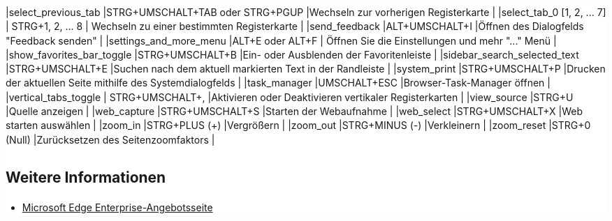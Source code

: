 |select_previous_tab |STRG+UMSCHALT+TAB oder STRG+PGUP |Wechseln zur vorherigen Registerkarte |
|select_tab_0 \[1, 2, ... 7\] | STRG+1, 2, ... 8 | Wechseln zu einer bestimmten Registerkarte |
|send_feedback |ALT+UMSCHALT+I |Öffnen des Dialogfelds "Feedback senden" |
|settings_and_more_menu |ALT+E oder ALT+F | Öffnen Sie die Einstellungen und mehr "..." Menü |
|show_favorites_bar_toggle |STRG+UMSCHALT+B |Ein- oder Ausblenden der Favoritenleiste |
|sidebar_search_selected_text |STRG+UMSCHALT+E |Suchen nach dem aktuell markierten Text in der Randleiste |
|system_print |STRG+UMSCHALT+P |Drucken der aktuellen Seite mithilfe des Systemdialogfelds |
|task_manager |UMSCHALT+ESC |Browser-Task-Manager öffnen |
|vertical_tabs_toggle | STRG+UMSCHALT+, |Aktivieren oder Deaktivieren vertikaler Registerkarten |
|view_source |STRG+U |Quelle anzeigen |
|web_capture |STRG+UMSCHALT+S |Starten der Webaufnahme |
|web_select  |STRG+UMSCHALT+X |Web starten auswählen |
|zoom_in |STRG+PLUS (+) |Vergrößern |
|zoom_out |STRG+MINUS (-) |Verkleinern |
|zoom_reset |STRG+0 (Null) |Zurücksetzen des Seitenzoomfaktors |

## <a name="see-also"></a>Weitere Informationen

- [Microsoft Edge Enterprise-Angebotsseite](https://aka.ms/EdgeEnterprise)